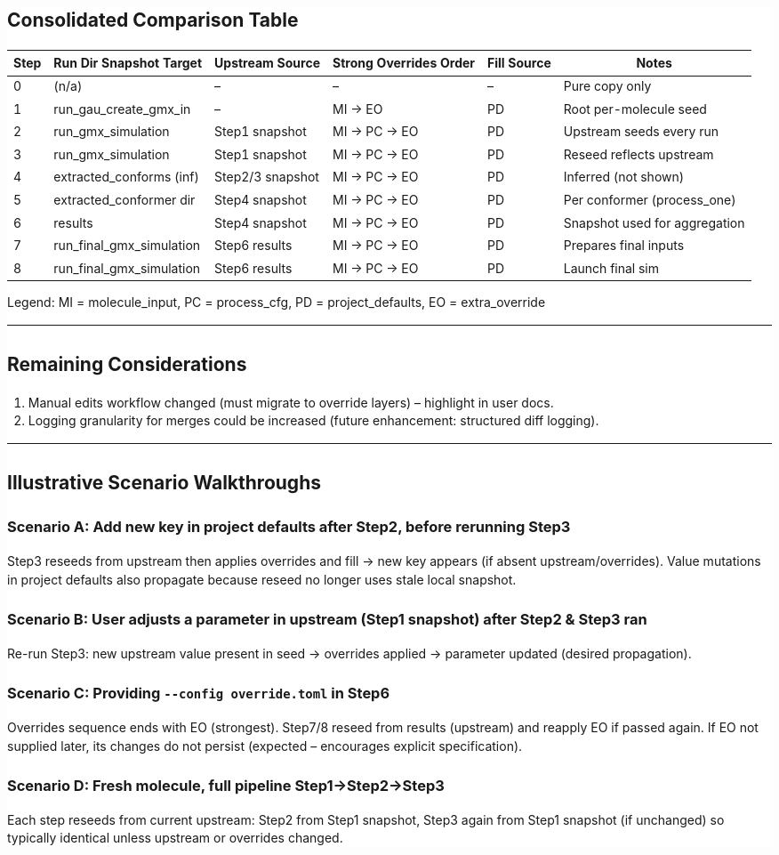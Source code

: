 ## Consolidated Comparison Table
| Step | Run Dir Snapshot Target | Upstream Source | Strong Overrides Order | Fill Source | Notes |
|------|-------------------------|-----------------|------------------------|-------------|-------|
| 0    | (n/a)                   | –               | –                      | –           | Pure copy only |
| 1    | run_gau_create_gmx_in   | –               | MI -> EO               | PD          | Root per-molecule seed |
| 2    | run_gmx_simulation      | Step1 snapshot  | MI -> PC -> EO         | PD          | Upstream seeds every run |
| 3    | run_gmx_simulation      | Step1 snapshot  | MI -> PC -> EO         | PD          | Reseed reflects upstream |
| 4    | extracted_conforms (inf)| Step2/3 snapshot | MI -> PC -> EO         | PD          | Inferred (not shown) |
| 5    | extracted_conformer dir | Step4 snapshot  | MI -> PC -> EO         | PD          | Per conformer (process_one) |
| 6    | results                 | Step4 snapshot  | MI -> PC -> EO         | PD          | Snapshot used for aggregation |
| 7    | run_final_gmx_simulation| Step6 results   | MI -> PC -> EO         | PD          | Prepares final inputs |
| 8    | run_final_gmx_simulation| Step6 results   | MI -> PC -> EO         | PD          | Launch final sim |

Legend: MI = molecule_input, PC = process_cfg, PD = project_defaults, EO = extra_override

---
## Remaining Considerations
1. Manual edits workflow changed (must migrate to override layers) – highlight in user docs.
2. Logging granularity for merges could be increased (future enhancement: structured diff logging).

---
## Illustrative Scenario Walkthroughs

### Scenario A: Add new key in project defaults after Step2, before rerunning Step3
Step3 reseeds from upstream then applies overrides and fill → new key appears (if absent upstream/overrides). Value mutations in project defaults also propagate because reseed no longer uses stale local snapshot.

### Scenario B: User adjusts a parameter in upstream (Step1 snapshot) after Step2 & Step3 ran
Re-run Step3: new upstream value present in seed → overrides applied → parameter updated (desired propagation).

### Scenario C: Providing `--config override.toml` in Step6
Overrides sequence ends with EO (strongest). Step7/8 reseed from results (upstream) and reapply EO if passed again. If EO not supplied later, its changes do not persist (expected – encourages explicit specification).

### Scenario D: Fresh molecule, full pipeline Step1→Step2→Step3
Each step reseeds from current upstream: Step2 from Step1 snapshot, Step3 again from Step1 snapshot (if unchanged) so typically identical unless upstream or overrides changed.
